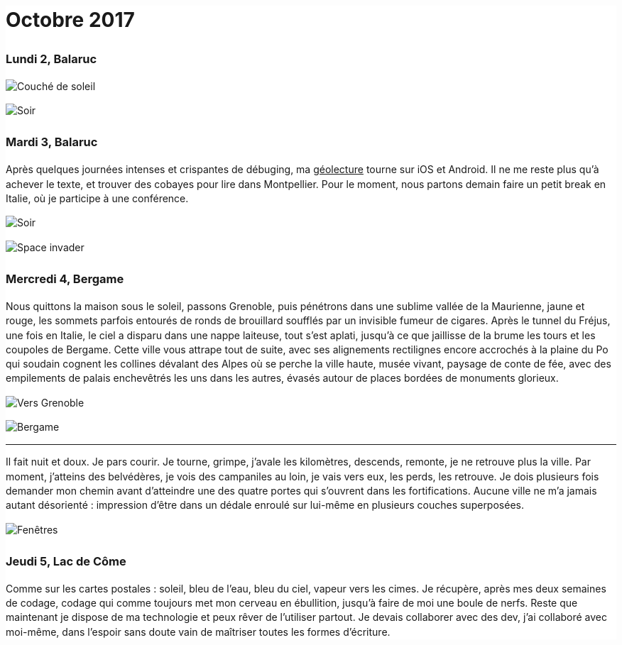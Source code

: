 # Octobre 2017



### Lundi 2, Balaruc

![Couché de soleil](http://tcrouzet.comhttps://tcrouzet.com/images_tc/2017/11/20171002-2.jpg)

![Soir](http://tcrouzet.comhttps://tcrouzet.com/images_tc/2017/11/20171002-3.jpg)

### Mardi 3, Balaruc

Après quelques journées intenses et crispantes de débuging, ma [géolecture](https://tcrouzet.com/tag/geolecture/) tourne sur iOS et Android. Il ne me reste plus qu’à achever le texte, et trouver des cobayes pour lire dans Montpellier. Pour le moment, nous partons demain faire un petit break en Italie, où je participe à une conférence.

![Soir](http://tcrouzet.comhttps://tcrouzet.com/images_tc/2017/11/20171003-1.jpg)

![Space invader](http://tcrouzet.comhttps://tcrouzet.com/images_tc/2017/11/20171003-2.jpg)

### Mercredi 4, Bergame

Nous quittons la maison sous le soleil, passons Grenoble, puis pénétrons dans une sublime vallée de la Maurienne, jaune et rouge, les sommets parfois entourés de ronds de brouillard soufflés par un invisible fumeur de cigares. Après le tunnel du Fréjus, une fois en Italie, le ciel a disparu dans une nappe laiteuse, tout s’est aplati, jusqu’à ce que jaillisse de la brume les tours et les coupoles de Bergame. Cette ville vous attrape tout de suite, avec ses alignements rectilignes encore accrochés à la plaine du Po qui soudain cognent les collines dévalant des Alpes où se perche la ville haute, musée vivant, paysage de conte de fée, avec des empilements de palais enchevêtrés les uns dans les autres, évasés autour de places bordées de monuments glorieux.

![Vers Grenoble](http://tcrouzet.comhttps://tcrouzet.com/images_tc/2017/11/20171004-1.jpg)

![Bergame](http://tcrouzet.comhttps://tcrouzet.com/images_tc/2017/11/20171004-2.jpg)

---

Il fait nuit et doux. Je pars courir. Je tourne, grimpe, j’avale les kilomètres, descends, remonte, je ne retrouve plus la ville. Par moment, j’atteins des belvédères, je vois des campaniles au loin, je vais vers eux, les perds, les retrouve. Je dois plusieurs fois demander mon chemin avant d’atteindre une des quatre portes qui s’ouvrent dans les fortifications. Aucune ville ne m’a jamais autant désorienté : impression d’être dans un dédale enroulé sur lui-même en plusieurs couches superposées.

![Fenêtres](http://tcrouzet.comhttps://tcrouzet.com/images_tc/2017/11/20171004-3.jpg)

### Jeudi 5, Lac de Côme

Comme sur les cartes postales : soleil, bleu de l’eau, bleu du ciel, vapeur vers les cimes. Je récupère, après mes deux semaines de codage, codage qui comme toujours met mon cerveau en ébullition, jusqu’à faire de moi une boule de nerfs. Reste que maintenant je dispose de ma technologie et peux rêver de l’utiliser partout. Je devais collaborer avec des dev, j’ai collaboré avec moi-même, dans l’espoir sans doute vain de maîtriser toutes les formes d’écriture.
